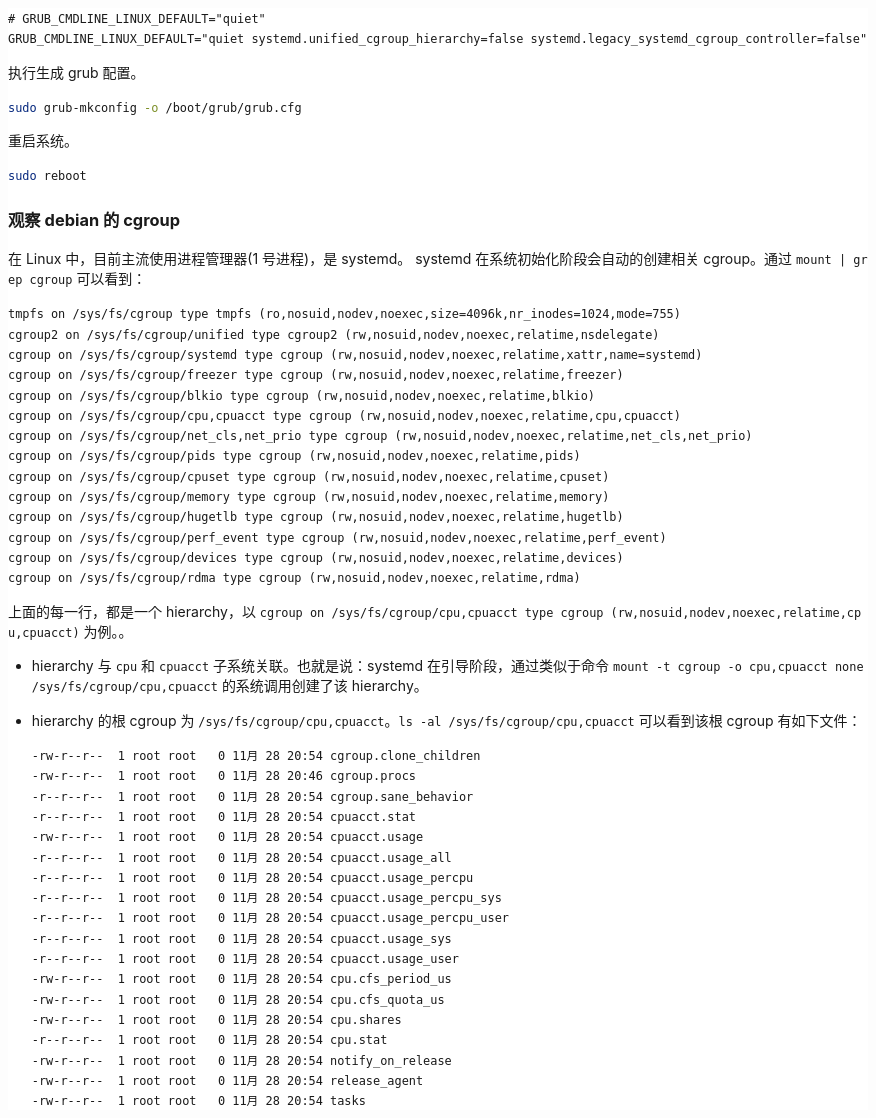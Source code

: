 ```
# GRUB_CMDLINE_LINUX_DEFAULT="quiet"
GRUB_CMDLINE_LINUX_DEFAULT="quiet systemd.unified_cgroup_hierarchy=false systemd.legacy_systemd_cgroup_controller=false"
```

执行生成 grub 配置。

```bash
sudo grub-mkconfig -o /boot/grub/grub.cfg
```

重启系统。

```bash
sudo reboot
```

### 观察 debian 的 cgroup

在 Linux 中，目前主流使用进程管理器(1 号进程)，是 systemd。 systemd 在系统初始化阶段会自动的创建相关 cgroup。通过 `mount | grep cgroup` 可以看到：

```
tmpfs on /sys/fs/cgroup type tmpfs (ro,nosuid,nodev,noexec,size=4096k,nr_inodes=1024,mode=755)
cgroup2 on /sys/fs/cgroup/unified type cgroup2 (rw,nosuid,nodev,noexec,relatime,nsdelegate)
cgroup on /sys/fs/cgroup/systemd type cgroup (rw,nosuid,nodev,noexec,relatime,xattr,name=systemd)
cgroup on /sys/fs/cgroup/freezer type cgroup (rw,nosuid,nodev,noexec,relatime,freezer)
cgroup on /sys/fs/cgroup/blkio type cgroup (rw,nosuid,nodev,noexec,relatime,blkio)
cgroup on /sys/fs/cgroup/cpu,cpuacct type cgroup (rw,nosuid,nodev,noexec,relatime,cpu,cpuacct)
cgroup on /sys/fs/cgroup/net_cls,net_prio type cgroup (rw,nosuid,nodev,noexec,relatime,net_cls,net_prio)
cgroup on /sys/fs/cgroup/pids type cgroup (rw,nosuid,nodev,noexec,relatime,pids)
cgroup on /sys/fs/cgroup/cpuset type cgroup (rw,nosuid,nodev,noexec,relatime,cpuset)
cgroup on /sys/fs/cgroup/memory type cgroup (rw,nosuid,nodev,noexec,relatime,memory)
cgroup on /sys/fs/cgroup/hugetlb type cgroup (rw,nosuid,nodev,noexec,relatime,hugetlb)
cgroup on /sys/fs/cgroup/perf_event type cgroup (rw,nosuid,nodev,noexec,relatime,perf_event)
cgroup on /sys/fs/cgroup/devices type cgroup (rw,nosuid,nodev,noexec,relatime,devices)
cgroup on /sys/fs/cgroup/rdma type cgroup (rw,nosuid,nodev,noexec,relatime,rdma)
```

上面的每一行，都是一个 hierarchy，以 `cgroup on /sys/fs/cgroup/cpu,cpuacct type cgroup (rw,nosuid,nodev,noexec,relatime,cpu,cpuacct)` 为例。。

* hierarchy 与 `cpu` 和 `cpuacct` 子系统关联。也就是说：systemd 在引导阶段，通过类似于命令 `mount -t cgroup -o cpu,cpuacct none /sys/fs/cgroup/cpu,cpuacct` 的系统调用创建了该 hierarchy。
* hierarchy 的根 cgroup 为 `/sys/fs/cgroup/cpu,cpuacct`。`ls -al /sys/fs/cgroup/cpu,cpuacct` 可以看到该根 cgroup 有如下文件：

    ```
    -rw-r--r--  1 root root   0 11月 28 20:54 cgroup.clone_children
    -rw-r--r--  1 root root   0 11月 28 20:46 cgroup.procs
    -r--r--r--  1 root root   0 11月 28 20:54 cgroup.sane_behavior
    -r--r--r--  1 root root   0 11月 28 20:54 cpuacct.stat
    -rw-r--r--  1 root root   0 11月 28 20:54 cpuacct.usage
    -r--r--r--  1 root root   0 11月 28 20:54 cpuacct.usage_all
    -r--r--r--  1 root root   0 11月 28 20:54 cpuacct.usage_percpu
    -r--r--r--  1 root root   0 11月 28 20:54 cpuacct.usage_percpu_sys
    -r--r--r--  1 root root   0 11月 28 20:54 cpuacct.usage_percpu_user
    -r--r--r--  1 root root   0 11月 28 20:54 cpuacct.usage_sys
    -r--r--r--  1 root root   0 11月 28 20:54 cpuacct.usage_user
    -rw-r--r--  1 root root   0 11月 28 20:54 cpu.cfs_period_us
    -rw-r--r--  1 root root   0 11月 28 20:54 cpu.cfs_quota_us
    -rw-r--r--  1 root root   0 11月 28 20:54 cpu.shares
    -r--r--r--  1 root root   0 11月 28 20:54 cpu.stat
    -rw-r--r--  1 root root   0 11月 28 20:54 notify_on_release
    -rw-r--r--  1 root root   0 11月 28 20:54 release_agent
    -rw-r--r--  1 root root   0 11月 28 20:54 tasks
    ```